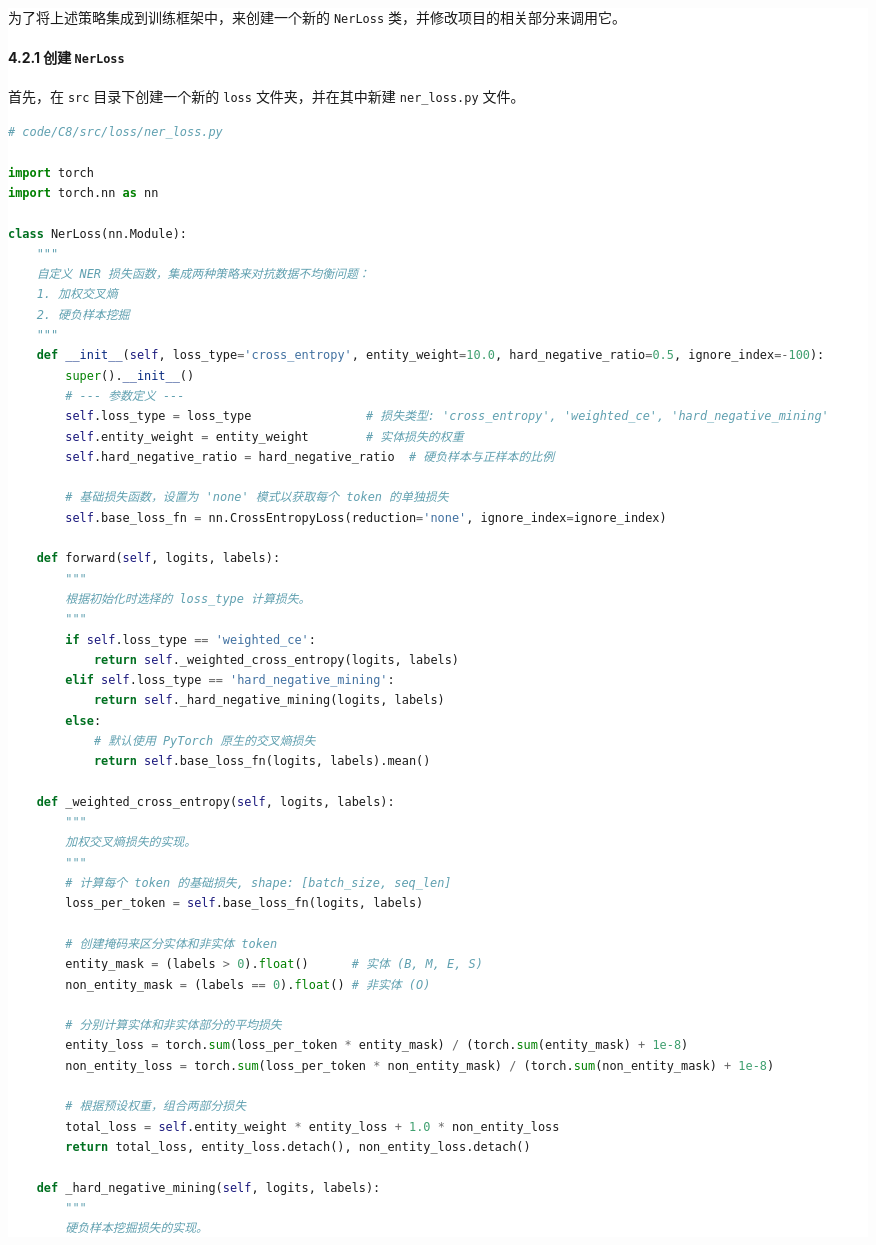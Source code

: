 为了将上述策略集成到训练框架中，来创建一个新的 `NerLoss` 类，并修改项目的相关部分来调用它。

#### 4.2.1 创建 `NerLoss`

首先，在 `src` 目录下创建一个新的 `loss` 文件夹，并在其中新建 `ner_loss.py` 文件。

```python
# code/C8/src/loss/ner_loss.py

import torch
import torch.nn as nn

class NerLoss(nn.Module):
    """
    自定义 NER 损失函数，集成两种策略来对抗数据不均衡问题：
    1. 加权交叉熵
    2. 硬负样本挖掘
    """
    def __init__(self, loss_type='cross_entropy', entity_weight=10.0, hard_negative_ratio=0.5, ignore_index=-100):
        super().__init__()
        # --- 参数定义 ---
        self.loss_type = loss_type                # 损失类型: 'cross_entropy', 'weighted_ce', 'hard_negative_mining'
        self.entity_weight = entity_weight        # 实体损失的权重
        self.hard_negative_ratio = hard_negative_ratio  # 硬负样本与正样本的比例
        
        # 基础损失函数，设置为 'none' 模式以获取每个 token 的单独损失
        self.base_loss_fn = nn.CrossEntropyLoss(reduction='none', ignore_index=ignore_index)

    def forward(self, logits, labels):
        """
        根据初始化时选择的 loss_type 计算损失。
        """
        if self.loss_type == 'weighted_ce':
            return self._weighted_cross_entropy(logits, labels)
        elif self.loss_type == 'hard_negative_mining':
            return self._hard_negative_mining(logits, labels)
        else: 
            # 默认使用 PyTorch 原生的交叉熵损失
            return self.base_loss_fn(logits, labels).mean()

    def _weighted_cross_entropy(self, logits, labels):
        """
        加权交叉熵损失的实现。
        """
        # 计算每个 token 的基础损失, shape: [batch_size, seq_len]
        loss_per_token = self.base_loss_fn(logits, labels)

        # 创建掩码来区分实体和非实体 token
        entity_mask = (labels > 0).float()      # 实体 (B, M, E, S)
        non_entity_mask = (labels == 0).float() # 非实体 (O)

        # 分别计算实体和非实体部分的平均损失
        entity_loss = torch.sum(loss_per_token * entity_mask) / (torch.sum(entity_mask) + 1e-8)
        non_entity_loss = torch.sum(loss_per_token * non_entity_mask) / (torch.sum(non_entity_mask) + 1e-8)

        # 根据预设权重，组合两部分损失
        total_loss = self.entity_weight * entity_loss + 1.0 * non_entity_loss
        return total_loss, entity_loss.detach(), non_entity_loss.detach()

    def _hard_negative_mining(self, logits, labels):
        """
        硬负样本挖掘损失的实现。
```
